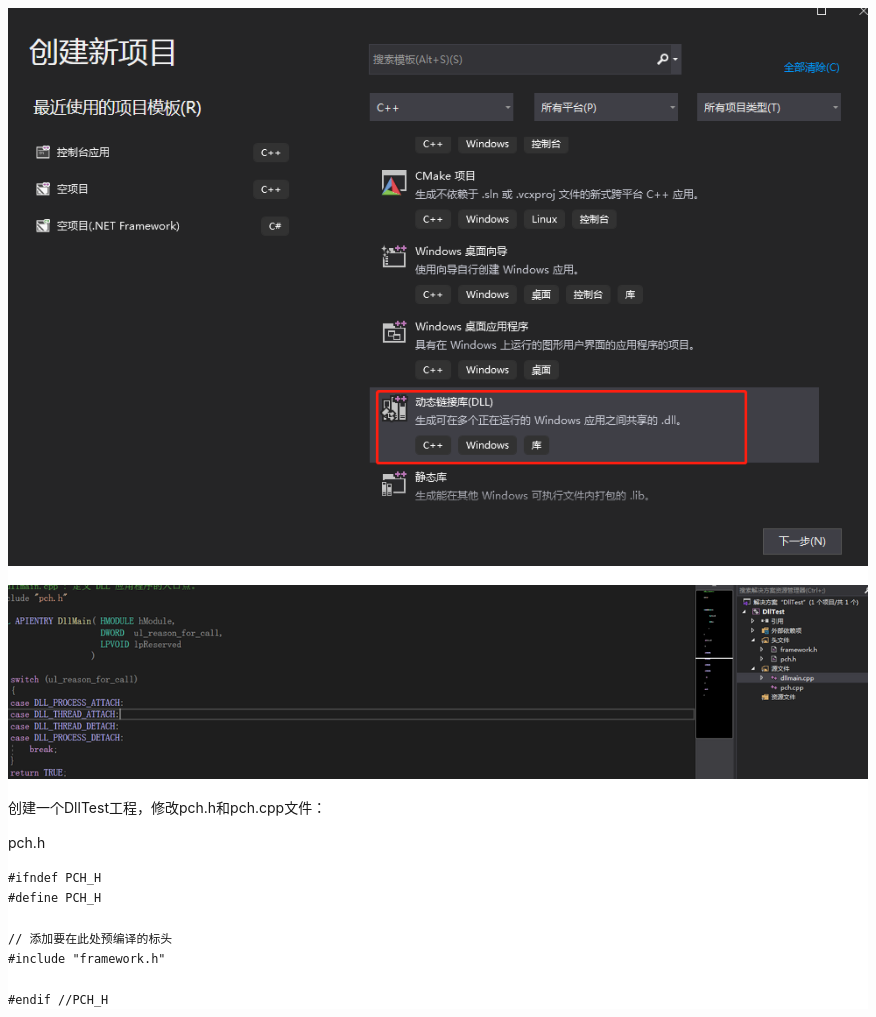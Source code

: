 ![](images/3.jpg)

![](images/4.jpg)

创建一个DllTest工程，修改pch.h和pch.cpp文件：

pch.h
	
	#ifndef PCH_H
	#define PCH_H
	
	// 添加要在此处预编译的标头
	#include "framework.h"
	
	#endif //PCH_H
	